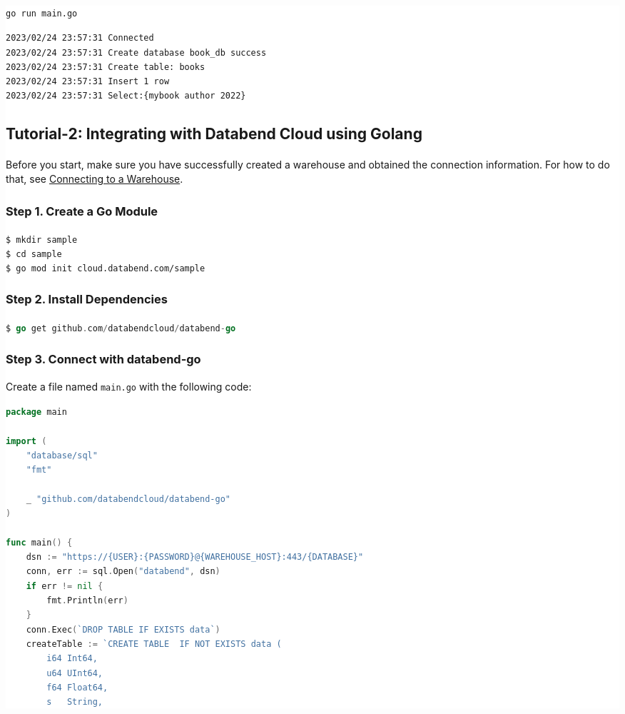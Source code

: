 
</StepContent>

<StepContent number="3" title="Run the program. ">

```shell
go run main.go
```

```text title='Outputs'
2023/02/24 23:57:31 Connected
2023/02/24 23:57:31 Create database book_db success
2023/02/24 23:57:31 Create table: books
2023/02/24 23:57:31 Insert 1 row
2023/02/24 23:57:31 Select:{mybook author 2022}
```


</StepContent>

</StepsWrap>

## Tutorial-2: Integrating with Databend Cloud using Golang

Before you start, make sure you have successfully created a warehouse and obtained the connection information. For how
to do that, see [Connecting to a Warehouse](/guides/cloud/using-databend-cloud/warehouses#connecting).

### Step 1. Create a Go Module

```shell
$ mkdir sample
$ cd sample
$ go mod init cloud.databend.com/sample
```

### Step 2. Install Dependencies

```go
$ go get github.com/databendcloud/databend-go
```

### Step 3. Connect with databend-go

Create a file named `main.go` with the following code:

```go
package main

import (
	"database/sql"
	"fmt"

	_ "github.com/databendcloud/databend-go"
)

func main() {
	dsn := "https://{USER}:{PASSWORD}@{WAREHOUSE_HOST}:443/{DATABASE}"
	conn, err := sql.Open("databend", dsn)
	if err != nil {
		fmt.Println(err)
	}
	conn.Exec(`DROP TABLE IF EXISTS data`)
	createTable := `CREATE TABLE  IF NOT EXISTS data (
		i64 Int64,
		u64 UInt64,
		f64 Float64,
		s   String,
```
